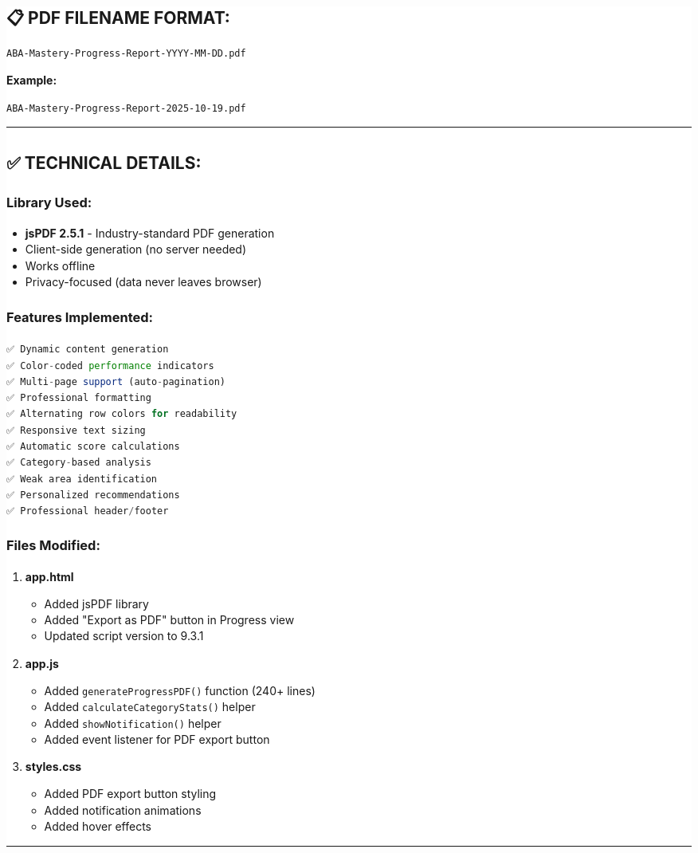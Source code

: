 
## 📋 **PDF FILENAME FORMAT:**

```
ABA-Mastery-Progress-Report-YYYY-MM-DD.pdf
```

**Example:**
```
ABA-Mastery-Progress-Report-2025-10-19.pdf
```

---

## ✅ **TECHNICAL DETAILS:**

### **Library Used:**
- **jsPDF 2.5.1** - Industry-standard PDF generation
- Client-side generation (no server needed)
- Works offline
- Privacy-focused (data never leaves browser)

### **Features Implemented:**
```javascript
✅ Dynamic content generation
✅ Color-coded performance indicators
✅ Multi-page support (auto-pagination)
✅ Professional formatting
✅ Alternating row colors for readability
✅ Responsive text sizing
✅ Automatic score calculations
✅ Category-based analysis
✅ Weak area identification
✅ Personalized recommendations
✅ Professional header/footer
```

### **Files Modified:**
1. **app.html**
   - Added jsPDF library
   - Added "Export as PDF" button in Progress view
   - Updated script version to 9.3.1

2. **app.js**
   - Added `generateProgressPDF()` function (240+ lines)
   - Added `calculateCategoryStats()` helper
   - Added `showNotification()` helper
   - Added event listener for PDF export button

3. **styles.css**
   - Added PDF export button styling
   - Added notification animations
   - Added hover effects

---